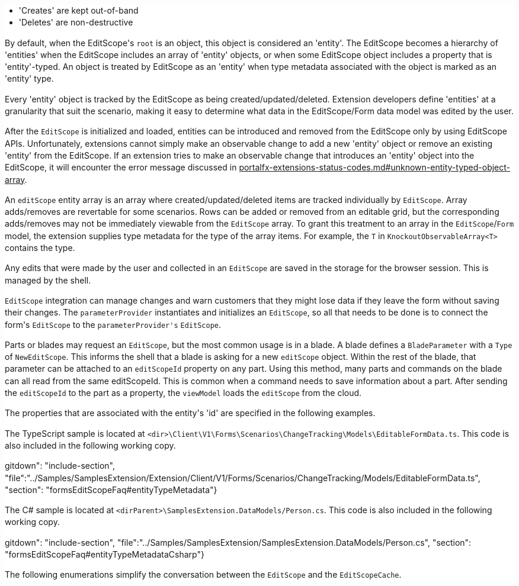 * 'Creates' are kept out-of-band
* 'Deletes' are non-destructive

By default, when the EditScope's `root` is an object, this object is considered an 'entity'. The EditScope becomes a hierarchy of 'entities' when the EditScope includes an array of 'entity' objects, or when some EditScope object includes a property that is 'entity'-typed. An object is treated by EditScope as an 'entity' when type metadata associated with the object is marked as an 'entity' type.

Every 'entity' object is tracked by the EditScope as being created/updated/deleted. Extension developers define 'entities' at a granularity that suit the scenario, making it easy to determine what data in the  EditScope/Form data model was edited by the user.

After the `EditScope` is initialized and loaded, entities can be introduced and removed from the EditScope only by using EditScope APIs. Unfortunately, extensions cannot simply make an observable change to add a new 'entity' object or remove an existing 'entity' from the EditScope. If an extension tries to make an observable change that introduces an 'entity' object into the EditScope, it will  encounter the error message discussed in [portalfx-extensions-status-codes.md#unknown-entity-typed-object-array](portalfx-extensions-status-codes.md#unknown-entity-typed-object-array).

An `editScope` entity array is an array where created/updated/deleted items are tracked individually by `EditScope`. Array adds/removes are revertable for some scenarios. Rows can be added or removed from an editable grid, but the corresponding adds/removes may not be immediately viewable from the `EditScope` array. To grant this treatment to an array in the `EditScope`/`Form` model, the extension supplies type metadata for the type of the array items. For example, the  `T` in `KnockoutObservableArray<T>` contains the type. 

Any edits that were made by the user and collected in an `EditScope` are saved in the storage for the browser session. This is managed by the shell. 

`EditScope` integration can manage changes and warn customers that they might lose data if they leave the form without saving their changes.  The `parameterProvider` instantiates and initializes an `EditScope`, so all that needs to be done is to connect the form's `EditScope` to the `parameterProvider's` `EditScope`.

Parts or blades may request an `EditScope`, but the most common usage is in a blade. A blade defines a `BladeParameter` with a `Type` of `NewEditScope`. This informs the shell that a blade is asking for a new `editScope` object. Within the rest of the blade, that parameter can be attached to an `editScopeId` property on any part. Using this method, many parts and commands on the blade can all read from the same editScopeId. This is common when a command needs to save information about a part. After sending the `editScopeId` to the part as a property, the `viewModel`  loads the `editScope` from the cloud. 

The properties that are associated with the entity's 'id' are specified in the following examples. 
 
The TypeScript sample is located at     `<dir>\Client\V1\Forms\Scenarios\ChangeTracking\Models\EditableFormData.ts`. This code is also included in the following working copy.

  gitdown": "include-section", "file":"../Samples/SamplesExtension/Extension/Client/V1/Forms/Scenarios/ChangeTracking/Models/EditableFormData.ts", "section": "formsEditScopeFaq#entityTypeMetadata"}

The C# sample is located at `<dirParent>\SamplesExtension.DataModels/Person.cs`. This code is also included in the following working copy.

  gitdown": "include-section", "file":"../Samples/SamplesExtension/SamplesExtension.DataModels/Person.cs", "section": "formsEditScopeFaq#entityTypeMetadataCsharp"}

The following enumerations simplify the conversation between the `EditScope` and the `EditScopeCache`. 
